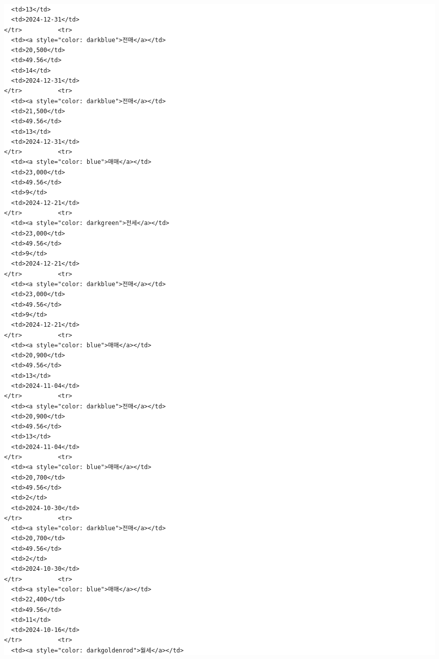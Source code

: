       <td>13</td>
      <td>2024-12-31</td>
    </tr>          <tr>
      <td><a style="color: darkblue">전매</a></td>
      <td>20,500</td>
      <td>49.56</td>
      <td>14</td>
      <td>2024-12-31</td>
    </tr>          <tr>
      <td><a style="color: darkblue">전매</a></td>
      <td>21,500</td>
      <td>49.56</td>
      <td>13</td>
      <td>2024-12-31</td>
    </tr>          <tr>
      <td><a style="color: blue">매매</a></td>
      <td>23,000</td>
      <td>49.56</td>
      <td>9</td>
      <td>2024-12-21</td>
    </tr>          <tr>
      <td><a style="color: darkgreen">전세</a></td>
      <td>23,000</td>
      <td>49.56</td>
      <td>9</td>
      <td>2024-12-21</td>
    </tr>          <tr>
      <td><a style="color: darkblue">전매</a></td>
      <td>23,000</td>
      <td>49.56</td>
      <td>9</td>
      <td>2024-12-21</td>
    </tr>          <tr>
      <td><a style="color: blue">매매</a></td>
      <td>20,900</td>
      <td>49.56</td>
      <td>13</td>
      <td>2024-11-04</td>
    </tr>          <tr>
      <td><a style="color: darkblue">전매</a></td>
      <td>20,900</td>
      <td>49.56</td>
      <td>13</td>
      <td>2024-11-04</td>
    </tr>          <tr>
      <td><a style="color: blue">매매</a></td>
      <td>20,700</td>
      <td>49.56</td>
      <td>2</td>
      <td>2024-10-30</td>
    </tr>          <tr>
      <td><a style="color: darkblue">전매</a></td>
      <td>20,700</td>
      <td>49.56</td>
      <td>2</td>
      <td>2024-10-30</td>
    </tr>          <tr>
      <td><a style="color: blue">매매</a></td>
      <td>22,400</td>
      <td>49.56</td>
      <td>11</td>
      <td>2024-10-16</td>
    </tr>          <tr>
      <td><a style="color: darkgoldenrod">월세</a></td>